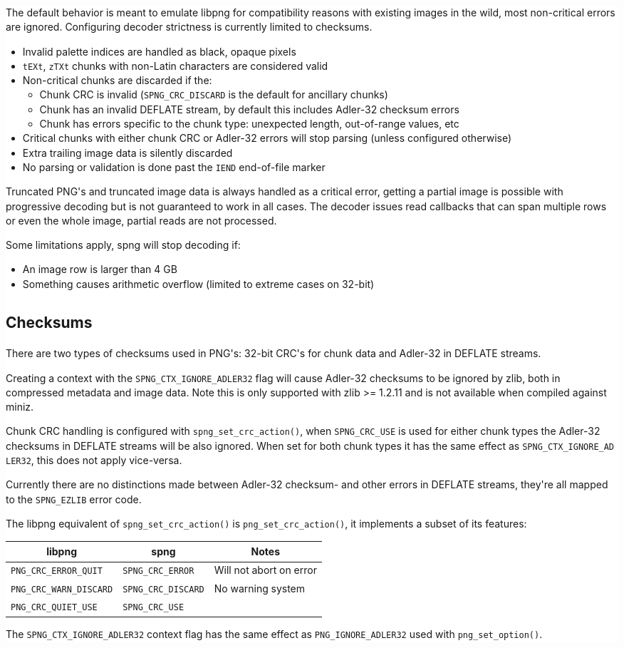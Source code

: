 The default behavior is meant to emulate libpng for compatibility reasons
with existing images in the wild, most non-critical errors are ignored.
Configuring decoder strictness is currently limited to checksums.

* Invalid palette indices are handled as black, opaque pixels
* `tEXt`, `zTXt` chunks with non-Latin characters are considered valid
* Non-critical chunks are discarded if the:
    * Chunk CRC is invalid (`SPNG_CRC_DISCARD` is the default for ancillary chunks)
    * Chunk has an invalid DEFLATE stream, by default this includes Adler-32 checksum errors
    * Chunk has errors specific to the chunk type: unexpected length, out-of-range values, etc
* Critical chunks with either chunk CRC or Adler-32 errors will stop parsing (unless configured otherwise)
* Extra trailing image data is silently discarded
* No parsing or validation is done past the `IEND` end-of-file marker

Truncated PNG's and truncated image data is always handled as a critical error,
getting a partial image is possible with progressive decoding but is not
guaranteed to work in all cases. The decoder issues read callbacks that
can span multiple rows or even the whole image, partial reads are not processed.

Some limitations apply, spng will stop decoding if:

* An image row is larger than 4 GB
* Something causes arithmetic overflow (limited to extreme cases on 32-bit)

## Checksums

There are two types of checksums used in PNG's: 32-bit CRC's for chunk data and Adler-32
in DEFLATE streams.

Creating a context with the `SPNG_CTX_IGNORE_ADLER32` flag will cause Adler-32
checksums to be ignored by zlib, both in compressed metadata and image data.
Note this is only supported with zlib >= 1.2.11 and is not available when compiled against miniz.

Chunk CRC handling is configured with `spng_set_crc_action()`,
when `SPNG_CRC_USE` is used for either chunk types the Adler-32 checksums in DEFLATE streams
will be also ignored.
When set for both chunk types it has the same effect as `SPNG_CTX_IGNORE_ADLER32`,
this does not apply vice-versa.

Currently there are no distinctions made between Adler-32 checksum- and other errors
in DEFLATE streams, they're all mapped to the `SPNG_EZLIB` error code.

The libpng equivalent of `spng_set_crc_action()` is `png_set_crc_action()`,
it implements a subset of its features:

| libpng                 | spng               | Notes                   |
|------------------------|--------------------|-------------------------|
| `PNG_CRC_ERROR_QUIT`   | `SPNG_CRC_ERROR`   | Will not abort on error |
| `PNG_CRC_WARN_DISCARD` | `SPNG_CRC_DISCARD` | No warning system       |
| `PNG_CRC_QUIET_USE`    | `SPNG_CRC_USE`     |                         |


The `SPNG_CTX_IGNORE_ADLER32` context flag has the same effect as `PNG_IGNORE_ADLER32`
used with `png_set_option()`.
